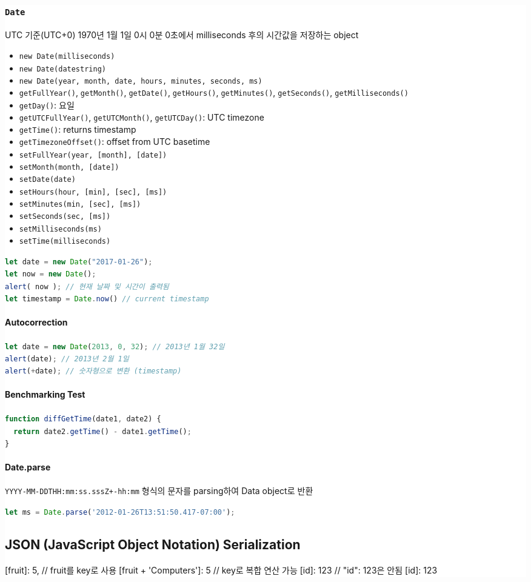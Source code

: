 ### `Date`

UTC 기준(UTC+0) 1970년 1월 1일 0시 0분 0초에서 milliseconds 후의 시간값을 저장하는 object

- `new Date(milliseconds)`
- `new Date(datestring)`
- `new Date(year, month, date, hours, minutes, seconds, ms)`
- `getFullYear()`, `getMonth()`, `getDate()`, `getHours()`, `getMinutes()`, `getSeconds()`, `getMilliseconds()`
- `getDay()`: 요일
- `getUTCFullYear()`, `getUTCMonth()`, `getUTCDay()`: UTC timezone
- `getTime()`: returns timestamp
- `getTimezoneOffset()`: offset from UTC basetime
- `setFullYear(year, [month], [date])`
- `setMonth(month, [date])`
- `setDate(date)`
- `setHours(hour, [min], [sec], [ms])`
- `setMinutes(min, [sec], [ms])`
- `setSeconds(sec, [ms])`
- `setMilliseconds(ms)`
- `setTime(milliseconds)`

```javascript
let date = new Date("2017-01-26");
let now = new Date();
alert( now ); // 현재 날짜 및 시간이 출력됨
let timestamp = Date.now() // current timestamp
```

#### Autocorrection

```javascript
let date = new Date(2013, 0, 32); // 2013년 1월 32일
alert(date); // 2013년 2월 1일
alert(+date); // 숫자형으로 변환 (timestamp)
```

#### Benchmarking Test

```javascript
function diffGetTime(date1, date2) {
  return date2.getTime() - date1.getTime();
}
```

#### Date.parse

`YYYY-MM-DDTHH:mm:ss.sssZ+-hh:mm` 형식의 문자를 parsing하여 Data object로 반환

```javascript
let ms = Date.parse('2012-01-26T13:51:50.417-07:00');
```

## JSON (JavaScript Object Notation) Serialization


  [fruit]: 5, // fruit를 key로 사용
  [fruit + 'Computers']: 5 // key로 복합 연산 가능
  [id]: 123 // "id": 123은 안됨
  [id]: 123